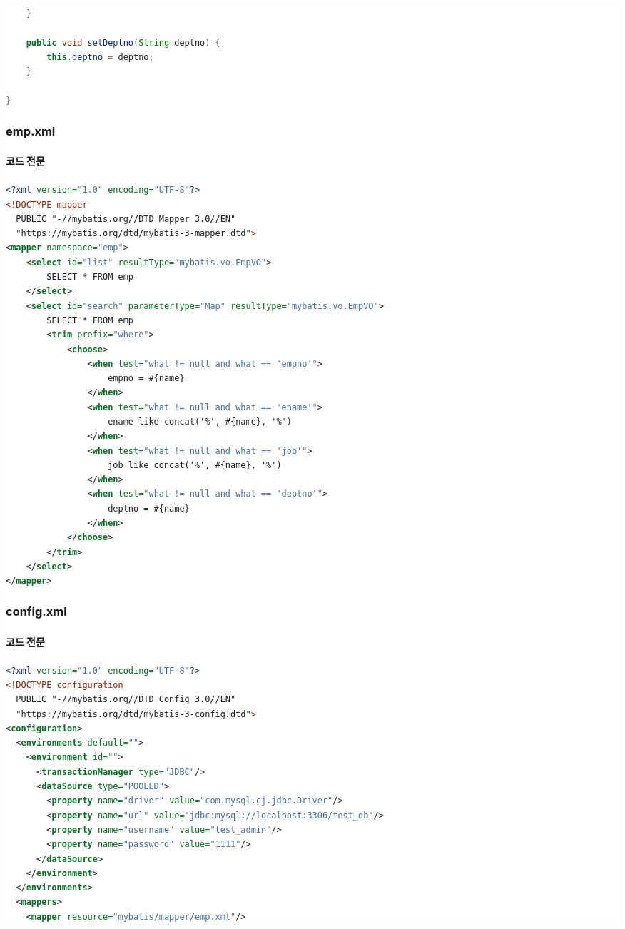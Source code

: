 ```java
	}

	public void setDeptno(String deptno) {
		this.deptno = deptno;
	}

}
```
### emp.xml
#### 코드 전문
```xml
<?xml version="1.0" encoding="UTF-8"?>
<!DOCTYPE mapper
  PUBLIC "-//mybatis.org//DTD Mapper 3.0//EN"
  "https://mybatis.org/dtd/mybatis-3-mapper.dtd">
<mapper namespace="emp">
	<select id="list" resultType="mybatis.vo.EmpVO">
		SELECT * FROM emp
	</select>
	<select id="search" parameterType="Map" resultType="mybatis.vo.EmpVO">
		SELECT * FROM emp
		<trim prefix="where">
			<choose>
				<when test="what != null and what == 'empno'">
					empno = #{name}
				</when>
				<when test="what != null and what == 'ename'">
					ename like concat('%', #{name}, '%')
				</when>
				<when test="what != null and what == 'job'">
					job like concat('%', #{name}, '%')
				</when>
				<when test="what != null and what == 'deptno'">
					deptno = #{name}
				</when>
			</choose>
		</trim>
	</select>
</mapper>
```
### config.xml
#### 코드 전문
```xml
<?xml version="1.0" encoding="UTF-8"?>
<!DOCTYPE configuration
  PUBLIC "-//mybatis.org//DTD Config 3.0//EN"
  "https://mybatis.org/dtd/mybatis-3-config.dtd">
<configuration>
  <environments default="">
    <environment id="">
      <transactionManager type="JDBC"/>
      <dataSource type="POOLED">
        <property name="driver" value="com.mysql.cj.jdbc.Driver"/>
        <property name="url" value="jdbc:mysql://localhost:3306/test_db"/>
        <property name="username" value="test_admin"/>
        <property name="password" value="1111"/>
      </dataSource>
    </environment>
  </environments>
  <mappers>
    <mapper resource="mybatis/mapper/emp.xml"/>
```